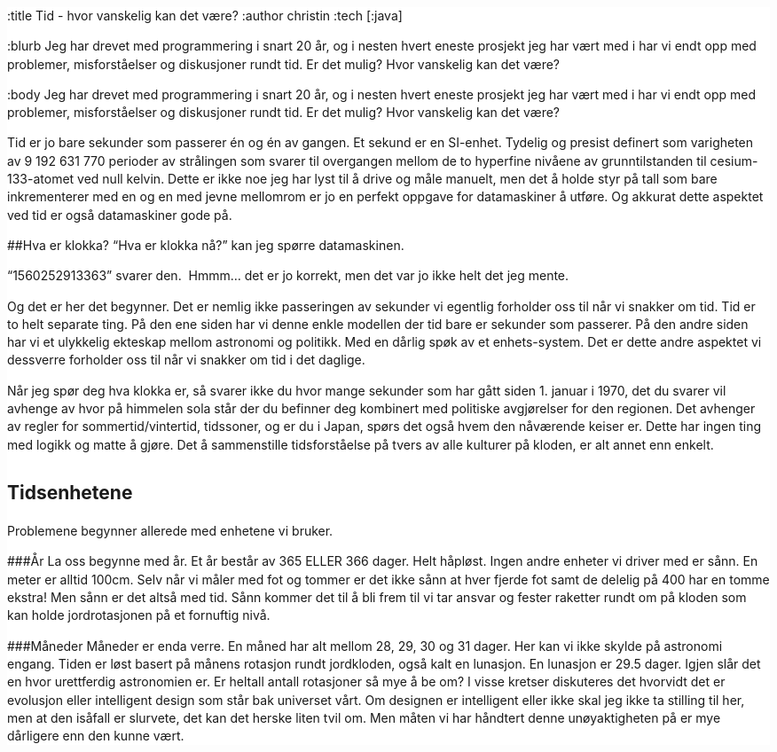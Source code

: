:title Tid - hvor vanskelig kan det være?
:author christin
:tech [:java]

:blurb
Jeg har drevet med programmering i snart 20 år, og i nesten hvert eneste prosjekt jeg har vært med i har vi endt opp med problemer, misforståelser og diskusjoner rundt tid. Er det mulig? Hvor vanskelig kan det være?

:body
Jeg har drevet med programmering i snart 20 år, og i nesten hvert eneste prosjekt jeg har vært med i har vi endt opp med problemer, misforståelser og diskusjoner rundt tid. Er det mulig? Hvor vanskelig kan det være?

Tid er jo bare sekunder som passerer én og én av gangen. Et sekund er en SI-enhet. Tydelig og presist definert som varigheten av 9 192 631 770 perioder av strålingen som svarer til overgangen mellom de to hyperfine nivåene av grunntilstanden til cesium-133-atomet ved null kelvin. Dette er ikke noe jeg har lyst til å drive og måle manuelt, men det å holde styr på tall som bare inkrementerer med en og en med jevne mellomrom er jo en perfekt oppgave for datamaskiner å utføre.  Og akkurat dette aspektet ved tid er også datamaskiner gode 
på. 

##Hva er klokka?
“Hva er klokka nå?” kan jeg spørre datamaskinen.

“1560252913363” svarer den. 
Hmmm… det er jo korrekt, men det var jo ikke helt det jeg mente.  

Og det er her det begynner.  Det er nemlig ikke passeringen av sekunder vi egentlig forholder oss til når vi snakker om tid.  Tid er to helt separate ting.  På den ene siden har vi denne enkle modellen der tid bare er sekunder som passerer. På den andre siden har vi et ulykkelig ekteskap mellom astronomi og politikk. Med en dårlig spøk av et enhets-system. Det er dette andre aspektet vi dessverre forholder oss til når vi snakker om tid i det daglige.

Når jeg spør deg hva klokka er, så svarer ikke du hvor mange sekunder som har gått siden 1. januar i 1970, det du svarer vil avhenge av hvor på himmelen sola står der du befinner deg kombinert med politiske avgjørelser for den regionen. Det avhenger av regler for sommertid/vintertid, tidssoner, og er du i Japan, spørs det også hvem den nåværende keiser er.  Dette har ingen ting med logikk og matte å gjøre.  Det å sammenstille tidsforståelse på tvers av alle kulturer på kloden, er alt annet enn enkelt. 

## Tidsenhetene
Problemene begynner allerede med enhetene vi bruker. 

###År
La oss begynne med år.  Et år består av 365 ELLER 366 dager. Helt håpløst. Ingen andre enheter vi driver med er sånn. En meter er alltid 100cm. Selv når vi måler med fot og tommer er det ikke sånn at hver fjerde fot samt de delelig på 400 har en tomme ekstra!  Men sånn er det altså med tid.  Sånn kommer det til å bli frem til vi tar ansvar og fester raketter rundt om på kloden som kan holde jordrotasjonen på et fornuftig nivå.

###Måneder
Måneder er enda verre.  En måned har alt mellom 28, 29, 30 og 31 dager.  Her kan vi ikke skylde på astronomi engang.  Tiden er løst basert på månens rotasjon rundt jordkloden, også kalt en lunasjon. En lunasjon er 29.5 dager.  Igjen slår det en hvor urettferdig astronomien er. Er heltall antall rotasjoner så mye å be om?  I visse kretser diskuteres det hvorvidt det er evolusjon eller intelligent design som står bak universet vårt.  Om designen er intelligent eller ikke skal jeg ikke ta stilling til her, men at den isåfall er slurvete, det kan det herske liten tvil om.  Men måten vi har håndtert denne unøyaktigheten på er mye dårligere enn den kunne vært. 
